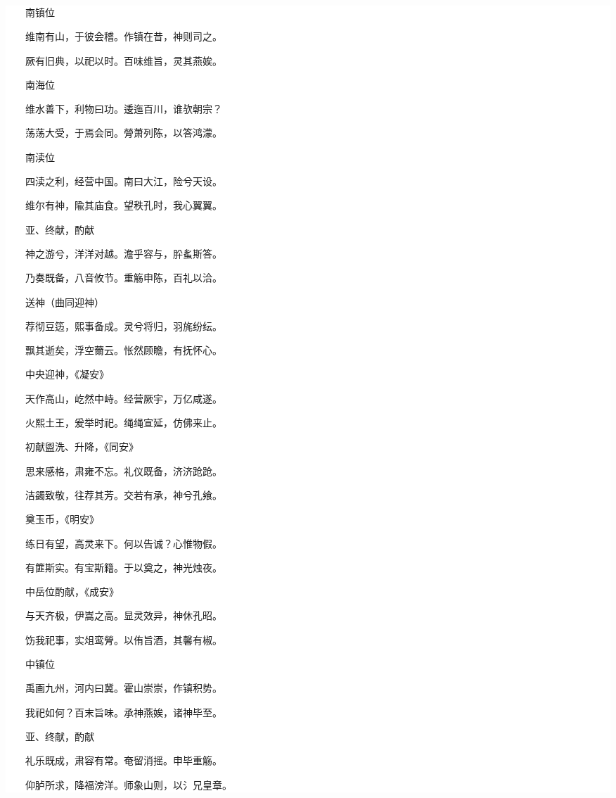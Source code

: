 　　南镇位

　　维南有山，于彼会稽。作镇在昔，神则司之。

　　厥有旧典，以祀以时。百味维旨，灵其燕娭。

　　南海位

　　维水善下，利物曰功。逶迤百川，谁欤朝宗？

　　荡荡大受，于焉会同。膋萧列陈，以答鸿濛。

　　南渎位

　　四渎之利，经营中国。南曰大江，险兮天设。

　　维尔有神，隃其庙食。望秩孔时，我心翼翼。

　　亚、终献，酌献

　　神之游兮，洋洋对越。澹乎容与，肸蚃斯答。

　　乃奏既备，八音攸节。重觞申陈，百礼以洽。

　　送神（曲同迎神）

　　荐彻豆笾，熙事备成。灵兮将归，羽旄纷纭。

　　飘其逝矣，浮空薾云。怅然顾瞻，有抚怀心。

　　中央迎神，《凝安》

　　天作高山，屹然中峙。经营厥宇，万亿咸遂。

　　火熙土王，爰举时祀。绳绳宣延，仿佛来止。

　　初献盥洗、升降，《同安》

　　思来感格，肃雍不忘。礼仪既备，济济跄跄。

　　洁蠲致敬，往荐其芳。交若有承，神兮孔飨。

　　奠玉币，《明安》

　　练日有望，高灵来下。何以告诚？心惟物假。

　　有篚斯实。有宝斯籍。于以奠之，神光烛夜。

　　中岳位酌献，《成安》

　　与天齐极，伊嵩之高。显灵效异，神休孔昭。

　　饬我祀事，实俎鸾膋。以侑旨酒，其馨有椒。

　　中镇位

　　禹画九州，河内曰冀。霍山崇崇，作镇积势。

　　我祀如何？百末旨味。承神燕娭，诸神毕至。

　　亚、终献，酌献

　　礼乐既成，肃容有常。奄留消摇。申毕重觞。

　　仰胪所求，降福滂洋。师象山则，以氵兄皇章。
